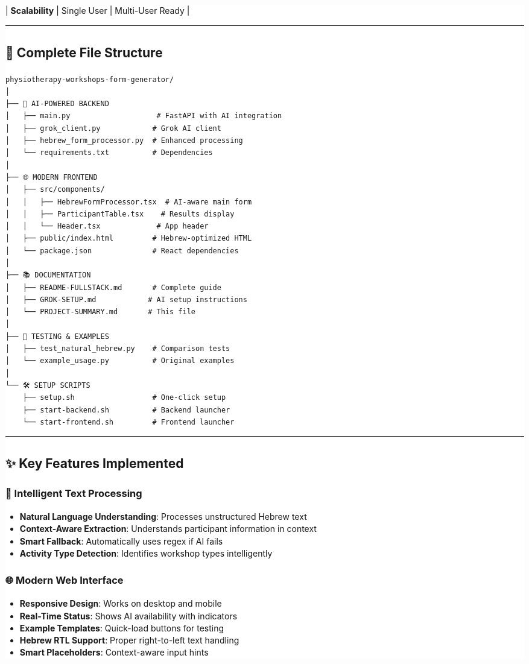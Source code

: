 | **Scalability** | Single User | Multi-User Ready |

---

## 📁 Complete File Structure

```
physiotherapy-workshops-form-generator/
│
├── 🤖 AI-POWERED BACKEND
│   ├── main.py                    # FastAPI with AI integration
│   ├── grok_client.py            # Grok AI client
│   ├── hebrew_form_processor.py  # Enhanced processing
│   └── requirements.txt          # Dependencies
│
├── 🌐 MODERN FRONTEND  
│   ├── src/components/
│   │   ├── HebrewFormProcessor.tsx  # AI-aware main form
│   │   ├── ParticipantTable.tsx    # Results display
│   │   └── Header.tsx             # App header
│   ├── public/index.html         # Hebrew-optimized HTML
│   └── package.json              # React dependencies
│
├── 📚 DOCUMENTATION
│   ├── README-FULLSTACK.md       # Complete guide
│   ├── GROK-SETUP.md            # AI setup instructions
│   └── PROJECT-SUMMARY.md       # This file
│
├── 🧪 TESTING & EXAMPLES
│   ├── test_natural_hebrew.py    # Comparison tests
│   └── example_usage.py          # Original examples
│
└── 🛠️ SETUP SCRIPTS
    ├── setup.sh                  # One-click setup
    ├── start-backend.sh          # Backend launcher
    └── start-frontend.sh         # Frontend launcher
```

---

## ✨ Key Features Implemented

### 🤖 Intelligent Text Processing
- **Natural Language Understanding**: Processes unstructured Hebrew text
- **Context-Aware Extraction**: Understands participant information in context
- **Smart Fallback**: Automatically uses regex if AI fails
- **Activity Type Detection**: Identifies workshop types intelligently

### 🌐 Modern Web Interface
- **Responsive Design**: Works on desktop and mobile
- **Real-Time Status**: Shows AI availability with indicators
- **Example Templates**: Quick-load buttons for testing
- **Hebrew RTL Support**: Proper right-to-left text handling
- **Smart Placeholders**: Context-aware input hints
